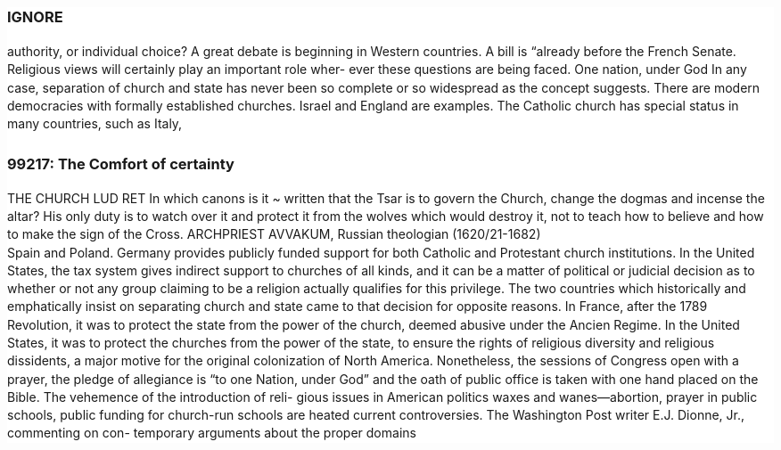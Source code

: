 ### IGNORE

authority, or individual choice? A great debate 
is beginning in Western countries. A bill is 
“already before the French Senate. Religious 
views will certainly play an important role wher- 
ever these questions are being faced. 
One nation, under God 
In any case, separation of church and state has 
never been so complete or so widespread as the 
concept suggests. There are modern democracies 
with formally established churches. Israel and 
England are examples. The Catholic church has 
special status in many countries, such as Italy, 


### 99217: The Comfort of certainty

THE CHURCH 
LUD RET 
In which canons is it 
~ written that the Tsar is to 
govern the Church, change 
the dogmas and incense the 
altar? His only duty is to 
watch over it and protect 
it from the wolves which 
would destroy it, not to 
teach how to believe and 
how to make the sign of the 
Cross. 
ARCHPRIEST AVVAKUM, 
Russian theologian (1620/21-1682)  
Spain and Poland. Germany provides publicly 
funded support for both Catholic and Protestant 
church institutions. In the United States, the 
tax system gives indirect support to churches of 
all kinds, and it can be a matter of political or 
judicial decision as to whether or not any group 
claiming to be a religion actually qualifies for this 
privilege. 
The two countries which historically and 
emphatically insist on separating church and 
state came to that decision for opposite reasons. 
In France, after the 1789 Revolution, it was to 
protect the state from the power of the church, 
deemed abusive under the Ancien Regime. In the 
United States, it was to protect the churches 
from the power of the state, to ensure the rights 
of religious diversity and religious dissidents, a 
major motive for the original colonization of 
North America. 
Nonetheless, the sessions of Congress open 
with a prayer, the pledge of allegiance is “to 
one Nation, under God” and the oath of public 
office is taken with one hand placed on the 
Bible. 
The vehemence of the introduction of reli- 
gious issues in American politics waxes and 
wanes—abortion, prayer in public schools, 
public funding for church-run schools are heated 
current controversies. The Washington Post 
writer E.J. Dionne, Jr., commenting on con- 
temporary arguments about the proper domains 